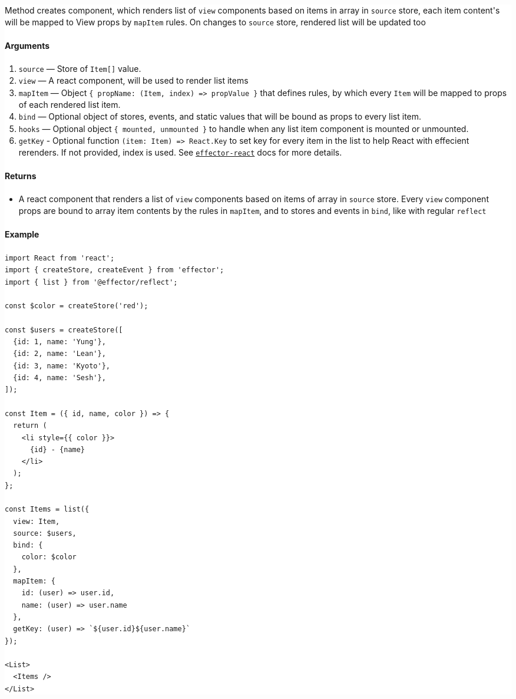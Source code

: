 Method creates component, which renders list of `view` components based on items in array in `source` store, each item content's will be mapped to View props by `mapItem` rules. On changes to `source` store, rendered list will be updated too

#### Arguments

1. `source` — Store of `Item[]` value. 
1. `view` — A react component, will be used to render list items
1. `mapItem` — Object `{ propName: (Item, index) => propValue }` that defines rules, by which every `Item` will be mapped to props of each rendered list item.
1. `bind` — Optional object of stores, events, and static values that will be bound as props to every list item.
1. `hooks` — Optional object `{ mounted, unmounted }` to handle when any list item component is mounted or unmounted.
1. `getKey` - Optional function `(item: Item) => React.Key` to set key for every item in the list to help React with effecient rerenders. If not provided, index is used. See [`effector-react`](https://effector.dev/docs/api/effector-react/useList) docs for more details.


#### Returns

- A react component that renders a list of `view` components based on items of array in `source` store. Every `view` component props are bound to array item contents by the rules in `mapItem`, and to stores and events in `bind`, like with regular `reflect`

#### Example

```tsx
import React from 'react';
import { createStore, createEvent } from 'effector';
import { list } from '@effector/reflect';

const $color = createStore('red');

const $users = createStore([
  {id: 1, name: 'Yung'},
  {id: 2, name: 'Lean'},
  {id: 3, name: 'Kyoto'},
  {id: 4, name: 'Sesh'},
]);

const Item = ({ id, name, color }) => {
  return (
    <li style={{ color }}>
      {id} - {name}
    </li>
  );
};

const Items = list({
  view: Item,
  source: $users,
  bind: {
    color: $color
  },
  mapItem: {
    id: (user) => user.id,
    name: (user) => user.name
  },
  getKey: (user) => `${user.id}${user.name}`
});

<List>
  <Items />
</List>
```